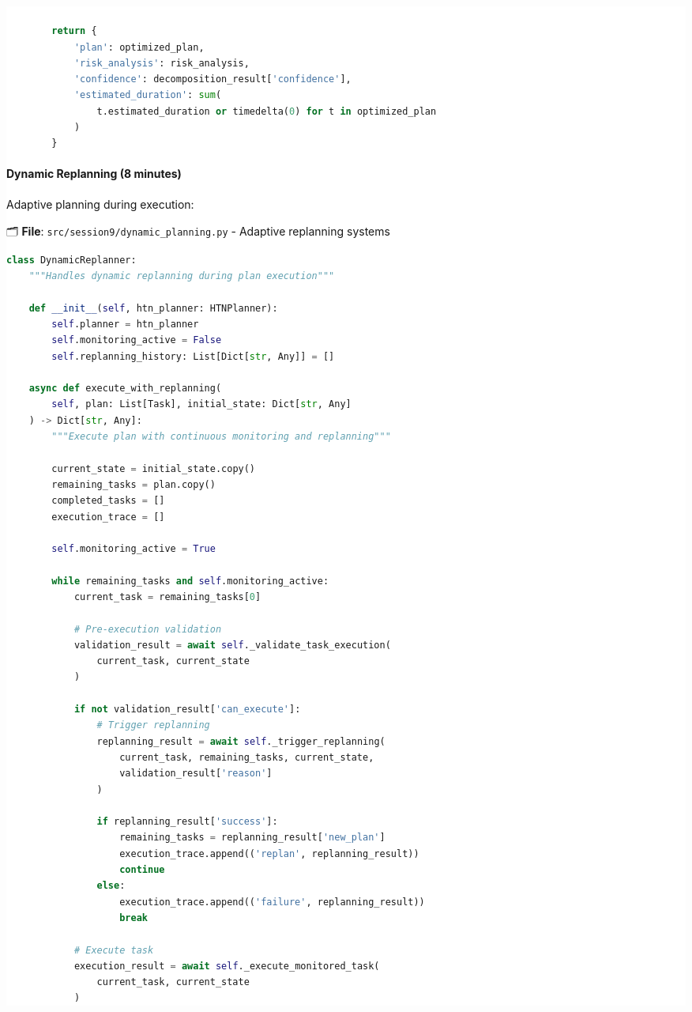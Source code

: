 ```python
        
        return {
            'plan': optimized_plan,
            'risk_analysis': risk_analysis,
            'confidence': decomposition_result['confidence'],
            'estimated_duration': sum(
                t.estimated_duration or timedelta(0) for t in optimized_plan
            )
        }
```

#### Dynamic Replanning (8 minutes)
Adaptive planning during execution:

🗂️ **File**: `src/session9/dynamic_planning.py` - Adaptive replanning systems

```python
class DynamicReplanner:
    """Handles dynamic replanning during plan execution"""
    
    def __init__(self, htn_planner: HTNPlanner):
        self.planner = htn_planner
        self.monitoring_active = False
        self.replanning_history: List[Dict[str, Any]] = []
    
    async def execute_with_replanning(
        self, plan: List[Task], initial_state: Dict[str, Any]
    ) -> Dict[str, Any]:
        """Execute plan with continuous monitoring and replanning"""
        
        current_state = initial_state.copy()
        remaining_tasks = plan.copy()
        completed_tasks = []
        execution_trace = []
        
        self.monitoring_active = True
        
        while remaining_tasks and self.monitoring_active:
            current_task = remaining_tasks[0]
            
            # Pre-execution validation
            validation_result = await self._validate_task_execution(
                current_task, current_state
            )
            
            if not validation_result['can_execute']:
                # Trigger replanning
                replanning_result = await self._trigger_replanning(
                    current_task, remaining_tasks, current_state,
                    validation_result['reason']
                )
                
                if replanning_result['success']:
                    remaining_tasks = replanning_result['new_plan']
                    execution_trace.append(('replan', replanning_result))
                    continue
                else:
                    execution_trace.append(('failure', replanning_result))
                    break
            
            # Execute task
            execution_result = await self._execute_monitored_task(
                current_task, current_state
            )
```